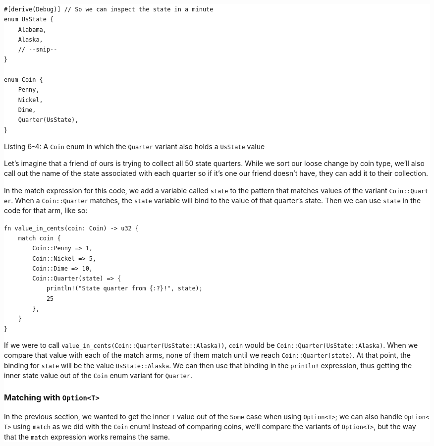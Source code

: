 ```
#[derive(Debug)] // So we can inspect the state in a minute
enum UsState {
    Alabama,
    Alaska,
    // --snip--
}

enum Coin {
    Penny,
    Nickel,
    Dime,
    Quarter(UsState),
}
```

Listing 6-4: A `Coin` enum in which the `Quarter` variant also holds a
`UsState` value

Let’s imagine that a friend of ours is trying to collect all 50 state quarters.
While we sort our loose change by coin type, we’ll also call out the name of
the state associated with each quarter so if it’s one our friend doesn’t have,
they can add it to their collection.

In the match expression for this code, we add a variable called `state` to the
pattern that matches values of the variant `Coin::Quarter`. When a
`Coin::Quarter` matches, the `state` variable will bind to the value of that
quarter’s state. Then we can use `state` in the code for that arm, like so:

```
fn value_in_cents(coin: Coin) -> u32 {
    match coin {
        Coin::Penny => 1,
        Coin::Nickel => 5,
        Coin::Dime => 10,
        Coin::Quarter(state) => {
            println!("State quarter from {:?}!", state);
            25
        },
    }
}
```

If we were to call `value_in_cents(Coin::Quarter(UsState::Alaska))`, `coin`
would be `Coin::Quarter(UsState::Alaska)`. When we compare that value with each
of the match arms, none of them match until we reach `Coin::Quarter(state)`. At
that point, the binding for `state` will be the value `UsState::Alaska`. We can
then use that binding in the `println!` expression, thus getting the inner
state value out of the `Coin` enum variant for `Quarter`.

### Matching with `Option<T>`

In the previous section, we wanted to get the inner `T` value out of the `Some`
case when using `Option<T>`; we can also handle `Option<T>` using `match` as we
did with the `Coin` enum! Instead of comparing coins, we’ll compare the
variants of `Option<T>`, but the way that the `match` expression works remains
the same.
